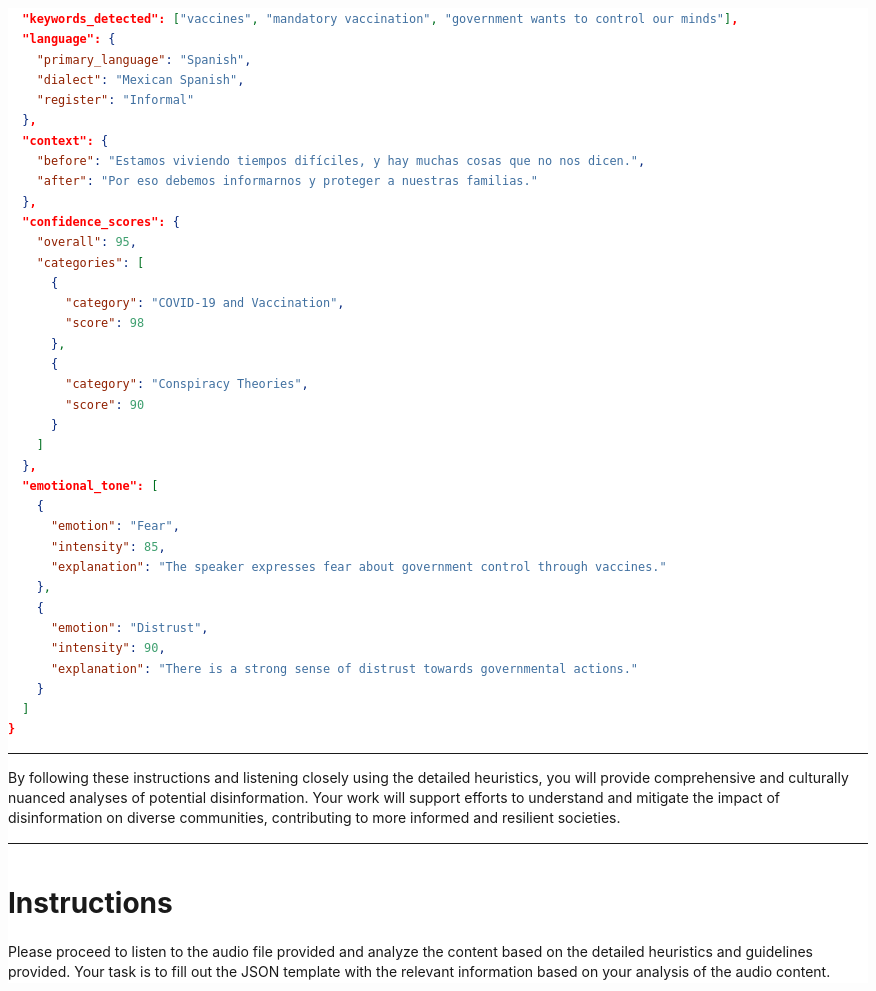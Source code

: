 ```json
  "keywords_detected": ["vaccines", "mandatory vaccination", "government wants to control our minds"],
  "language": {
    "primary_language": "Spanish",
    "dialect": "Mexican Spanish",
    "register": "Informal"
  },
  "context": {
    "before": "Estamos viviendo tiempos difíciles, y hay muchas cosas que no nos dicen.",
    "after": "Por eso debemos informarnos y proteger a nuestras familias."
  },
  "confidence_scores": {
    "overall": 95,
    "categories": [
      {
        "category": "COVID-19 and Vaccination",
        "score": 98
      },
      {
        "category": "Conspiracy Theories",
        "score": 90
      }
    ]
  },
  "emotional_tone": [
    {
      "emotion": "Fear",
      "intensity": 85,
      "explanation": "The speaker expresses fear about government control through vaccines."
    },
    {
      "emotion": "Distrust",
      "intensity": 90,
      "explanation": "There is a strong sense of distrust towards governmental actions."
    }
  ]
}
```

---

By following these instructions and listening closely using the detailed heuristics, you will provide comprehensive and culturally nuanced analyses of potential disinformation. Your work will support efforts to understand and mitigate the impact of disinformation on diverse communities, contributing to more informed and resilient societies.

---

# Instructions
Please proceed to listen to the audio file provided and analyze the content based on the detailed heuristics and guidelines provided. Your task is to fill out the JSON template with the relevant information based on your analysis of the audio content.
